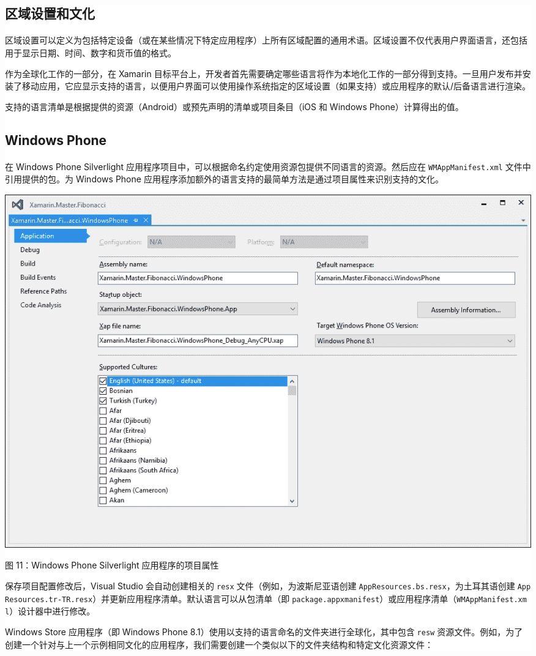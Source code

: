 ## 区域设置和文化

区域设置可以定义为包括特定设备（或在某些情况下特定应用程序）上所有区域配置的通用术语。区域设置不仅代表用户界面语言，还包括用于显示日期、时间、数字和货币值的格式。

作为全球化工作的一部分，在 Xamarin 目标平台上，开发者首先需要确定哪些语言将作为本地化工作的一部分得到支持。一旦用户发布并安装了移动应用，它应显示支持的语言，以便用户界面可以使用操作系统指定的区域设置（如果支持）或应用程序的默认/后备语言进行渲染。

支持的语言清单是根据提供的资源（Android）或预先声明的清单或项目条目（iOS 和 Windows Phone）计算得出的值。

## Windows Phone

在 Windows Phone Silverlight 应用程序项目中，可以根据命名约定使用资源包提供不同语言的资源。然后应在 `WMAppManifest.xml` 文件中引用提供的包。为 Windows Phone 应用程序添加额外的语言支持的最简单方法是通过项目属性来识别支持的文化。

![Windows Phone](img/B04693_09_11.jpg)

图 11：Windows Phone Silverlight 应用程序的项目属性

保存项目配置修改后，Visual Studio 会自动创建相关的 `resx` 文件（例如，为波斯尼亚语创建 `AppResources.bs.resx`，为土耳其语创建 `AppResources.tr-TR.resx`）并更新应用程序清单。默认语言可以从包清单（即 `package.appxmanifest`）或应用程序清单（`WMAppManifest.xml`）设计器中进行修改。

Windows Store 应用程序（即 Windows Phone 8.1）使用以支持的语言命名的文件夹进行全球化，其中包含 `resw` 资源文件。例如，为了创建一个针对与上一个示例相同文化的应用程序，我们需要创建一个类似以下的文件夹结构和特定文化资源文件：
